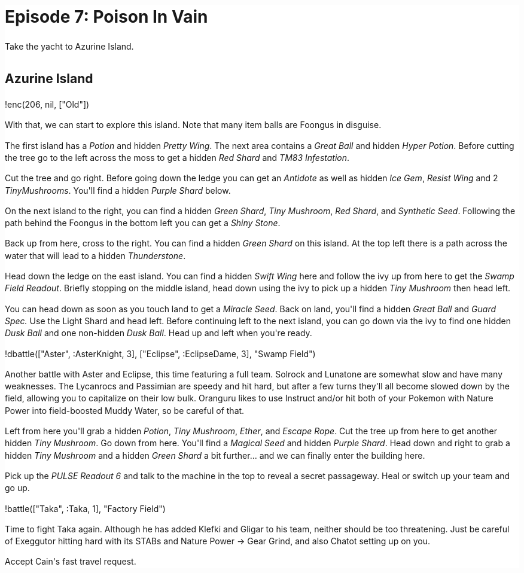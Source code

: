 # Episode 7: Poison In Vain

Take the yacht to Azurine Island.

## Azurine Island

!enc(206, nil, ["Old"])

With that, we can start to explore this island. Note that many item balls are Foongus in disguise.

The first island has a *Potion* and hidden *Pretty Wing*. The next area contains a *Great Ball* and hidden *Hyper Potion*. Before cutting the tree go to the left across the moss to get a hidden *Red Shard* and *TM83 Infestation*.

Cut the tree and go right. Before going down the ledge you can get an *Antidote* as well as hidden *Ice Gem*, *Resist Wing* and 2 *TinyMushrooms*. You'll find a hidden *Purple Shard* below.

On the next island to the right, you can find a hidden *Green Shard*, *Tiny Mushroom*, *Red Shard*, and *Synthetic Seed*. Following the path behind the Foongus in the bottom left you can get a *Shiny Stone*.

Back up from here, cross to the right. You can find a hidden *Green Shard* on this island. At the top left there is a path across the water that will lead to a hidden *Thunderstone*.

Head down the ledge on the east island. You can find a hidden *Swift Wing* here and follow the ivy up from here to get the *Swamp Field Readout*. Briefly stopping on the middle island, head down using the ivy to pick up a hidden *Tiny Mushroom* then head left.

You can head down as soon as you touch land to get a *Miracle Seed*. Back on land, you'll find a hidden *Great Ball* and *Guard Spec.* Use the Light Shard and head left. Before continuing left to the next island, you can go down via the ivy to find one hidden *Dusk Ball* and one non-hidden *Dusk Ball*. Head up and left when you're ready.

!dbattle(["Aster", :AsterKnight, 3], ["Eclipse", :EclipseDame, 3], "Swamp Field")

Another battle with Aster and Eclipse, this time featuring a full team. Solrock and Lunatone are somewhat slow and have many weaknesses. The Lycanrocs and Passimian are speedy and hit hard, but after a few turns they'll all become slowed down by the field, allowing you to capitalize on their low bulk. Oranguru likes to use Instruct and/or hit both of your Pokemon with Nature Power into field-boosted Muddy Water, so be careful of that.

Left from here you'll grab a hidden *Potion*, *Tiny Mushroom*, *Ether*, and *Escape Rope*. Cut the tree up from here to get another hidden *Tiny Mushroom*. Go down from here. You'll find a *Magical Seed* and hidden *Purple Shard*. Head down and right to grab a hidden *Tiny Mushroom* and a hidden *Green Shard* a bit further... and we can finally enter the building here.

Pick up the *PULSE Readout 6* and talk to the machine in the top to reveal a secret passageway. Heal or switch up your team and go up.

!battle(["Taka", :Taka, 1], "Factory Field")

Time to fight Taka again. Although he has added Klefki and Gligar to his team, neither should be too threatening. Just be careful of Exeggutor hitting hard with its STABs and Nature Power -> Gear Grind, and also Chatot setting up on you.

Accept Cain's fast travel request.
